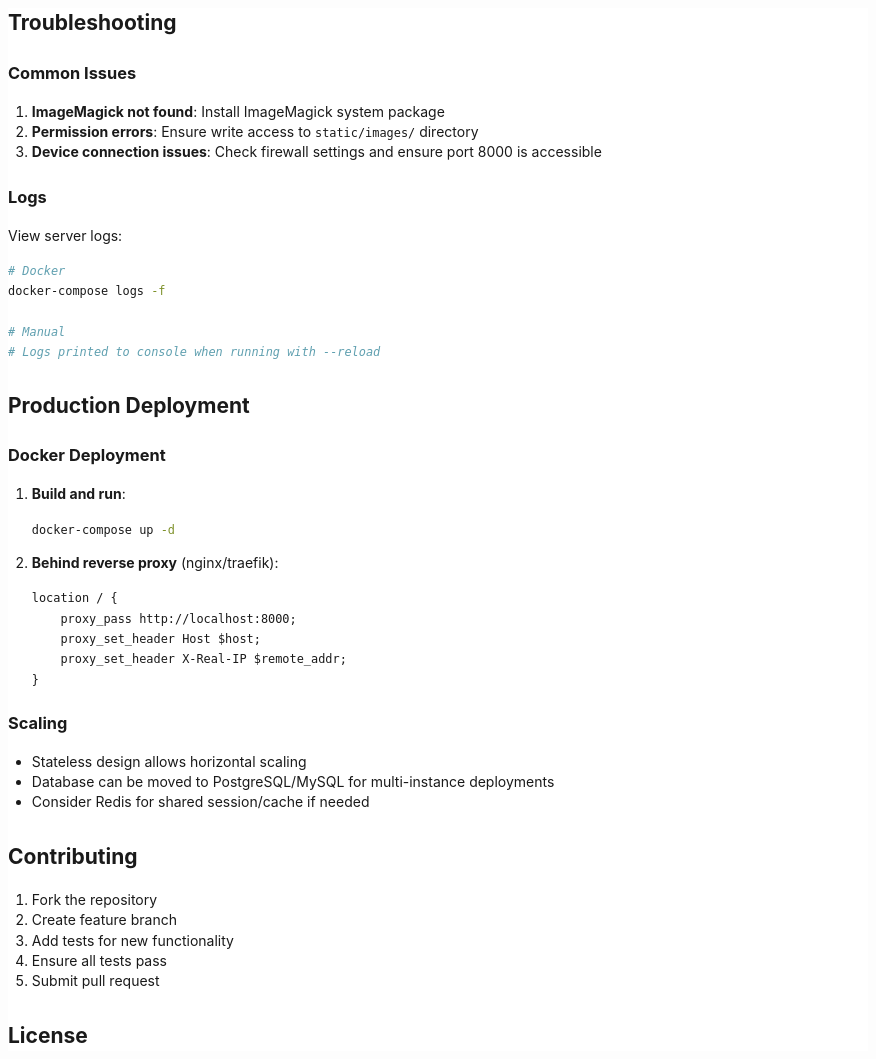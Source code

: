 ## Troubleshooting

### Common Issues

1. **ImageMagick not found**: Install ImageMagick system package
2. **Permission errors**: Ensure write access to `static/images/` directory
3. **Device connection issues**: Check firewall settings and ensure port 8000 is accessible

### Logs

View server logs:
```bash
# Docker
docker-compose logs -f

# Manual
# Logs printed to console when running with --reload
```

## Production Deployment

### Docker Deployment

1. **Build and run**:
   ```bash
   docker-compose up -d
   ```

2. **Behind reverse proxy** (nginx/traefik):
   ```nginx
   location / {
       proxy_pass http://localhost:8000;
       proxy_set_header Host $host;
       proxy_set_header X-Real-IP $remote_addr;
   }
   ```

### Scaling

- Stateless design allows horizontal scaling
- Database can be moved to PostgreSQL/MySQL for multi-instance deployments
- Consider Redis for shared session/cache if needed

## Contributing

1. Fork the repository
2. Create feature branch
3. Add tests for new functionality
4. Ensure all tests pass
5. Submit pull request

## License
